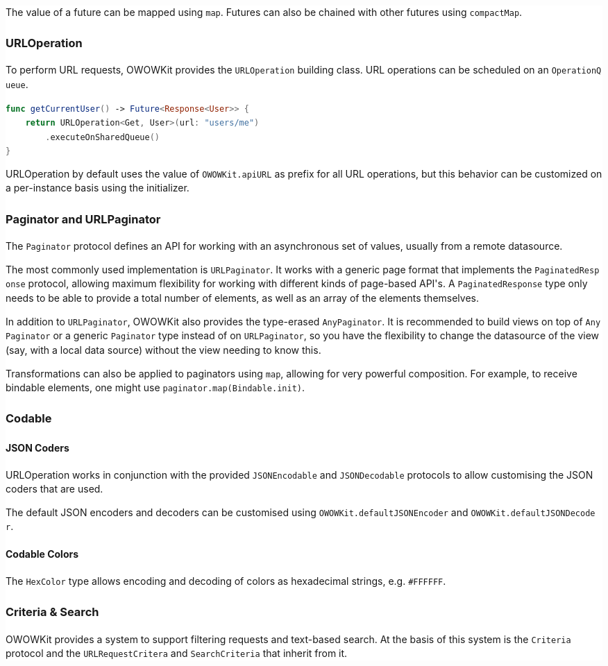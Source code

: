 The value of a future can be mapped using `map`. Futures can also be chained with other futures using `compactMap`.

### URLOperation

To perform URL requests, OWOWKit provides the `URLOperation` building class. URL operations can be scheduled on an `OperationQueue`.

```swift
func getCurrentUser() -> Future<Response<User>> {
    return URLOperation<Get, User>(url: "users/me")
        .executeOnSharedQueue()
}
```

URLOperation by default uses the value of `OWOWKit.apiURL` as prefix for all URL operations, but this behavior can be customized on a per-instance basis using the initializer.

### Paginator and URLPaginator

The `Paginator` protocol defines an API for working with an asynchronous set of values, usually from a remote datasource. 

The most commonly used implementation is `URLPaginator`. It works with a generic page format that implements the `PaginatedResponse` protocol, allowing maximum flexibility for working with different kinds of page-based API's. A `PaginatedResponse` type only needs to be able to provide a total number of elements, as well as an array of the elements themselves.

In addition to `URLPaginator`, OWOWKit also provides the type-erased `AnyPaginator`. It is recommended to build views on top of `AnyPaginator` or a generic `Paginator` type instead of on  `URLPaginator`, so you have the flexibility to change the datasource of the view (say, with a local data source) without the view needing to know this.

Transformations can also be applied to paginators using `map`, allowing for very powerful composition. For example, to receive bindable elements, one might use  `paginator.map(Bindable.init)`.

### Codable

#### JSON Coders

URLOperation works in conjunction with the provided `JSONEncodable` and `JSONDecodable` protocols to allow customising the JSON coders that are used.

The default JSON encoders and decoders can be customised using `OWOWKit.defaultJSONEncoder` and `OWOWKit.defaultJSONDecoder`.

#### Codable Colors

The `HexColor` type allows encoding and decoding of colors as hexadecimal strings, e.g. `#FFFFFF`.

### Criteria & Search

OWOWKit provides a system to support filtering requests and text-based search. At the basis of this system is the `Criteria` protocol and the `URLRequestCritera` and `SearchCriteria` that inherit from it.
